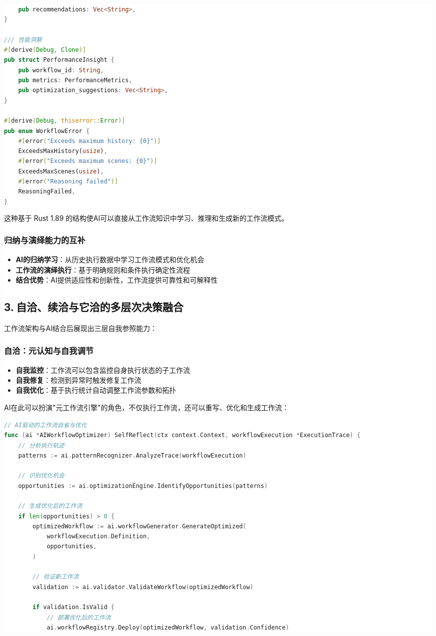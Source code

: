 ```rust
    pub recommendations: Vec<String>,
}

/// 性能洞察
#[derive(Debug, Clone)]
pub struct PerformanceInsight {
    pub workflow_id: String,
    pub metrics: PerformanceMetrics,
    pub optimization_suggestions: Vec<String>,
}

#[derive(Debug, thiserror::Error)]
pub enum WorkflowError {
    #[error("Exceeds maximum history: {0}")]
    ExceedsMaxHistory(usize),
    #[error("Exceeds maximum scenes: {0}")]
    ExceedsMaxScenes(usize),
    #[error("Reasoning failed")]
    ReasoningFailed,
}
```

这种基于 Rust 1.89 的结构使AI可以直接从工作流知识中学习、推理和生成新的工作流模式。

### 归纳与演绎能力的互补

- **AI的归纳学习**：从历史执行数据中学习工作流模式和优化机会
- **工作流的演绎执行**：基于明确规则和条件执行确定性流程
- **结合优势**：AI提供适应性和创新性，工作流提供可靠性和可解释性

## 3. 自洽、续洽与它洽的多层次决策融合

工作流架构与AI结合后展现出三层自我参照能力：

### 自洽：元认知与自我调节

- **自我监控**：工作流可以包含监控自身执行状态的子工作流
- **自我修复**：检测到异常时触发修复工作流
- **自我优化**：基于执行统计自动调整工作流参数和拓扑

AI在此可以扮演"元工作流引擎"的角色，不仅执行工作流，还可以重写、优化和生成工作流：

```go
// AI驱动的工作流自省与优化
func (ai *AIWorkflowOptimizer) SelfReflect(ctx context.Context, workflowExecution *ExecutionTrace) {
    // 分析执行轨迹
    patterns := ai.patternRecognizer.AnalyzeTrace(workflowExecution)
    
    // 识别优化机会
    opportunities := ai.optimizationEngine.IdentifyOpportunities(patterns)
    
    // 生成优化后的工作流
    if len(opportunities) > 0 {
        optimizedWorkflow := ai.workflowGenerator.GenerateOptimized(
            workflowExecution.Definition, 
            opportunities,
        )
        
        // 验证新工作流
        validation := ai.validator.ValidateWorkflow(optimizedWorkflow)
        
        if validation.IsValid {
            // 部署优化后的工作流
            ai.workflowRegistry.Deploy(optimizedWorkflow, validation.Confidence)
```